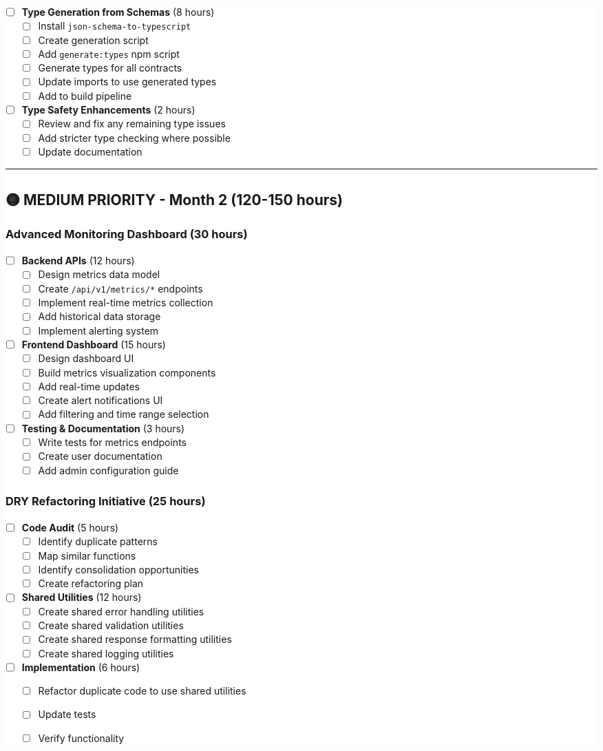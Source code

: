 - [ ] **Type Generation from Schemas** (8 hours)
  - [ ] Install `json-schema-to-typescript`
  - [ ] Create generation script
  - [ ] Add `generate:types` npm script
  - [ ] Generate types for all contracts
  - [ ] Update imports to use generated types
  - [ ] Add to build pipeline
  
- [ ] **Type Safety Enhancements** (2 hours)
  - [ ] Review and fix any remaining type issues
  - [ ] Add stricter type checking where possible
  - [ ] Update documentation

---

## 🟡 MEDIUM PRIORITY - Month 2 (120-150 hours)

### Advanced Monitoring Dashboard (30 hours)

- [ ] **Backend APIs** (12 hours)
  - [ ] Design metrics data model
  - [ ] Create `/api/v1/metrics/*` endpoints
  - [ ] Implement real-time metrics collection
  - [ ] Add historical data storage
  - [ ] Implement alerting system
  
- [ ] **Frontend Dashboard** (15 hours)
  - [ ] Design dashboard UI
  - [ ] Build metrics visualization components
  - [ ] Add real-time updates
  - [ ] Create alert notifications UI
  - [ ] Add filtering and time range selection
  
- [ ] **Testing & Documentation** (3 hours)
  - [ ] Write tests for metrics endpoints
  - [ ] Create user documentation
  - [ ] Add admin configuration guide

### DRY Refactoring Initiative (25 hours)

- [ ] **Code Audit** (5 hours)
  - [ ] Identify duplicate patterns
  - [ ] Map similar functions
  - [ ] Identify consolidation opportunities
  - [ ] Create refactoring plan
  
- [ ] **Shared Utilities** (12 hours)
  - [ ] Create shared error handling utilities
  - [ ] Create shared validation utilities
  - [ ] Create shared response formatting utilities
  - [ ] Create shared logging utilities
  
- [ ] **Implementation** (6 hours)
  - [ ] Refactor duplicate code to use shared utilities
  - [ ] Update tests
  - [ ] Verify functionality
  
